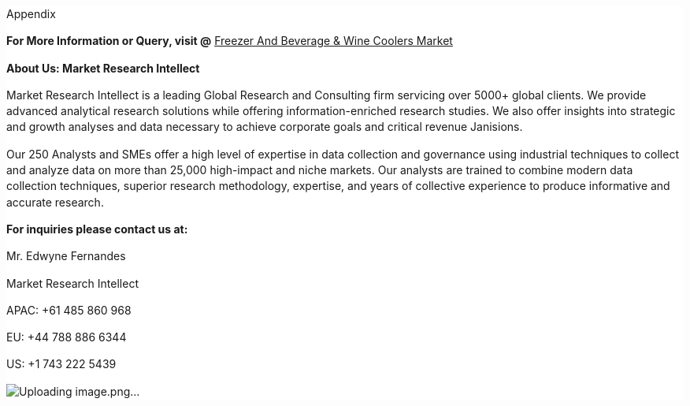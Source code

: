 Appendix</span></em></p><p><span class="font-[700]"><strong>For More Information or Query, visit&nbsp;@</strong>&nbsp;</span><span class="font-[700]"><a href="https://www.marketresearchintellect.com/product/freezer-and-beverage-wine-coolers-market/?utm_source=Linkedin&utm_medium=846" target="_blank" data-tracking-control-name="article-ssr-frontend-pulse_little-text-block" data-tracking-will-navigate="" data-test-link="">Freezer And Beverage & Wine Coolers Market</a></span></p><p><strong><span class="font-[700]">About Us: Market Research Intellect</span></strong></p><p><span class="">Market Research Intellect is a leading Global Research and Consulting firm servicing over 5000+ global clients. We provide advanced analytical research solutions while offering information-enriched research studies.&nbsp;</span>We also offer insights into strategic and growth analyses and data necessary to achieve corporate goals and critical revenue Janisions.</p><p><span class="">Our 250 Analysts and SMEs offer a high level of expertise in data collection and governance using industrial techniques to collect and analyze data on more than 25,000 high-impact and niche markets. Our analysts are trained to combine modern data collection techniques, superior research methodology, expertise, and years of collective experience to produce informative and accurate research.</span></p><p><strong>For inquiries please contact us at:</strong></p><p>Mr. Edwyne Fernandes</p><p>Market Research Intellect</p><p>APAC: +61 485 860 968</p><p>EU: +44 788 886 6344</p><p>US: +1 743 222 5439</p>
![Uploading image.png…]()
